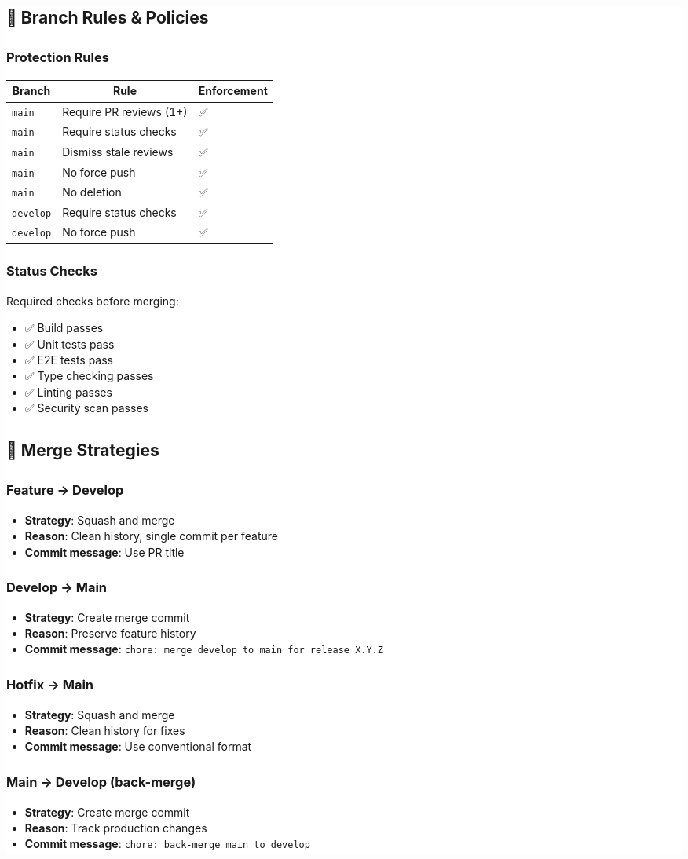 ## 🚦 Branch Rules & Policies

### Protection Rules

| Branch | Rule | Enforcement |
|--------|------|-------------|
| `main` | Require PR reviews (1+) | ✅ |
| `main` | Require status checks | ✅ |
| `main` | Dismiss stale reviews | ✅ |
| `main` | No force push | ✅ |
| `main` | No deletion | ✅ |
| `develop` | Require status checks | ✅ |
| `develop` | No force push | ✅ |

### Status Checks

Required checks before merging:
- ✅ Build passes
- ✅ Unit tests pass
- ✅ E2E tests pass
- ✅ Type checking passes
- ✅ Linting passes
- ✅ Security scan passes

## 🔀 Merge Strategies

### Feature → Develop
- **Strategy**: Squash and merge
- **Reason**: Clean history, single commit per feature
- **Commit message**: Use PR title

### Develop → Main
- **Strategy**: Create merge commit
- **Reason**: Preserve feature history
- **Commit message**: `chore: merge develop to main for release X.Y.Z`

### Hotfix → Main
- **Strategy**: Squash and merge
- **Reason**: Clean history for fixes
- **Commit message**: Use conventional format

### Main → Develop (back-merge)
- **Strategy**: Create merge commit
- **Reason**: Track production changes
- **Commit message**: `chore: back-merge main to develop`
